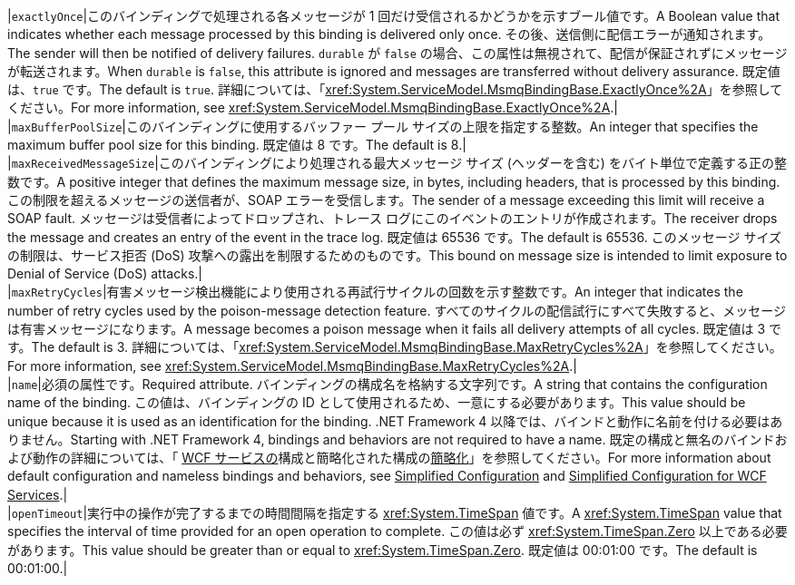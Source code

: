 |`exactlyOnce`|<span data-ttu-id="ce3e0-124">このバインディングで処理される各メッセージが 1 回だけ受信されるかどうかを示すブール値です。</span><span class="sxs-lookup"><span data-stu-id="ce3e0-124">A Boolean value that indicates whether each message processed by this binding is delivered only once.</span></span> <span data-ttu-id="ce3e0-125">その後、送信側に配信エラーが通知されます。</span><span class="sxs-lookup"><span data-stu-id="ce3e0-125">The sender will then be notified of delivery failures.</span></span> <span data-ttu-id="ce3e0-126">`durable` が `false` の場合、この属性は無視されて、配信が保証されずにメッセージが転送されます。</span><span class="sxs-lookup"><span data-stu-id="ce3e0-126">When `durable` is `false`, this attribute is ignored and messages are transferred without delivery assurance.</span></span> <span data-ttu-id="ce3e0-127">既定値は、`true` です。</span><span class="sxs-lookup"><span data-stu-id="ce3e0-127">The default is `true`.</span></span> <span data-ttu-id="ce3e0-128">詳細については、「<xref:System.ServiceModel.MsmqBindingBase.ExactlyOnce%2A>」を参照してください。</span><span class="sxs-lookup"><span data-stu-id="ce3e0-128">For more information, see <xref:System.ServiceModel.MsmqBindingBase.ExactlyOnce%2A>.</span></span>|  
|`maxBufferPoolSize`|<span data-ttu-id="ce3e0-129">このバインディングに使用するバッファー プール サイズの上限を指定する整数。</span><span class="sxs-lookup"><span data-stu-id="ce3e0-129">An integer that specifies the maximum buffer pool size for this binding.</span></span> <span data-ttu-id="ce3e0-130">既定値は 8 です。</span><span class="sxs-lookup"><span data-stu-id="ce3e0-130">The default is 8.</span></span>|  
|`maxReceivedMessageSize`|<span data-ttu-id="ce3e0-131">このバインディングにより処理される最大メッセージ サイズ (ヘッダーを含む) をバイト単位で定義する正の整数です。</span><span class="sxs-lookup"><span data-stu-id="ce3e0-131">A positive integer that defines the maximum message size, in bytes, including headers, that is processed by this binding.</span></span> <span data-ttu-id="ce3e0-132">この制限を超えるメッセージの送信者が、SOAP エラーを受信します。</span><span class="sxs-lookup"><span data-stu-id="ce3e0-132">The sender of a message exceeding this limit will receive a SOAP fault.</span></span> <span data-ttu-id="ce3e0-133">メッセージは受信者によってドロップされ、トレース ログにこのイベントのエントリが作成されます。</span><span class="sxs-lookup"><span data-stu-id="ce3e0-133">The receiver drops the message and creates an entry of the event in the trace log.</span></span> <span data-ttu-id="ce3e0-134">既定値は 65536 です。</span><span class="sxs-lookup"><span data-stu-id="ce3e0-134">The default is 65536.</span></span> <span data-ttu-id="ce3e0-135">このメッセージ サイズの制限は、サービス拒否 (DoS) 攻撃への露出を制限するためのものです。</span><span class="sxs-lookup"><span data-stu-id="ce3e0-135">This bound on message size is intended to limit exposure to Denial of Service (DoS) attacks.</span></span>|  
|`maxRetryCycles`|<span data-ttu-id="ce3e0-136">有害メッセージ検出機能により使用される再試行サイクルの回数を示す整数です。</span><span class="sxs-lookup"><span data-stu-id="ce3e0-136">An integer that indicates the number of retry cycles used by the poison-message detection feature.</span></span> <span data-ttu-id="ce3e0-137">すべてのサイクルの配信試行にすべて失敗すると、メッセージは有害メッセージになります。</span><span class="sxs-lookup"><span data-stu-id="ce3e0-137">A message becomes a poison message when it fails all delivery attempts of all cycles.</span></span> <span data-ttu-id="ce3e0-138">既定値は 3 です。</span><span class="sxs-lookup"><span data-stu-id="ce3e0-138">The default is 3.</span></span> <span data-ttu-id="ce3e0-139">詳細については、「<xref:System.ServiceModel.MsmqBindingBase.MaxRetryCycles%2A>」を参照してください。</span><span class="sxs-lookup"><span data-stu-id="ce3e0-139">For more information, see <xref:System.ServiceModel.MsmqBindingBase.MaxRetryCycles%2A>.</span></span>|  
|`name`|<span data-ttu-id="ce3e0-140">必須の属性です。</span><span class="sxs-lookup"><span data-stu-id="ce3e0-140">Required attribute.</span></span> <span data-ttu-id="ce3e0-141">バインディングの構成名を格納する文字列です。</span><span class="sxs-lookup"><span data-stu-id="ce3e0-141">A string that contains the configuration name of the binding.</span></span> <span data-ttu-id="ce3e0-142">この値は、バインディングの ID として使用されるため、一意にする必要があります。</span><span class="sxs-lookup"><span data-stu-id="ce3e0-142">This value should be unique because it is used as an identification for the binding.</span></span> <span data-ttu-id="ce3e0-143">.NET Framework 4 以降では、バインドと動作に名前を付ける必要はありません。</span><span class="sxs-lookup"><span data-stu-id="ce3e0-143">Starting with .NET Framework 4, bindings and behaviors are not required to have a name.</span></span> <span data-ttu-id="ce3e0-144">既定の構成と無名のバインドおよび動作の詳細については、「 [WCF サービスの](../../../wcf/samples/simplified-configuration-for-wcf-services.md)構成と簡略化された構成の[簡略化](../../../wcf/simplified-configuration.md)」を参照してください。</span><span class="sxs-lookup"><span data-stu-id="ce3e0-144">For more information about default configuration and nameless bindings and behaviors, see [Simplified Configuration](../../../wcf/simplified-configuration.md) and [Simplified Configuration for WCF Services](../../../wcf/samples/simplified-configuration-for-wcf-services.md).</span></span>|  
|`openTimeout`|<span data-ttu-id="ce3e0-145">実行中の操作が完了するまでの時間間隔を指定する <xref:System.TimeSpan> 値です。</span><span class="sxs-lookup"><span data-stu-id="ce3e0-145">A <xref:System.TimeSpan> value that specifies the interval of time provided for an open operation to complete.</span></span> <span data-ttu-id="ce3e0-146">この値は必ず <xref:System.TimeSpan.Zero> 以上である必要があります。</span><span class="sxs-lookup"><span data-stu-id="ce3e0-146">This value should be greater than or equal to <xref:System.TimeSpan.Zero>.</span></span> <span data-ttu-id="ce3e0-147">既定値は 00:01:00 です。</span><span class="sxs-lookup"><span data-stu-id="ce3e0-147">The default is 00:01:00.</span></span>|  